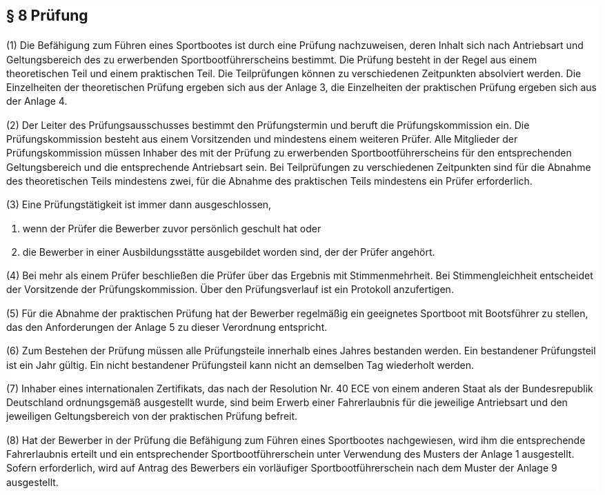 
## § 8 Prüfung

(1) Die Befähigung zum Führen eines Sportbootes ist durch eine Prüfung
nachzuweisen, deren Inhalt sich nach Antriebsart und Geltungsbereich
des zu erwerbenden Sportbootführerscheins bestimmt. Die Prüfung
besteht in der Regel aus einem theoretischen Teil und einem
praktischen Teil. Die Teilprüfungen können zu verschiedenen
Zeitpunkten absolviert werden. Die Einzelheiten der theoretischen
Prüfung ergeben sich aus der Anlage 3, die Einzelheiten der
praktischen Prüfung ergeben sich aus der Anlage 4.

(2) Der Leiter des Prüfungsausschusses bestimmt den Prüfungstermin und
beruft die Prüfungskommission ein. Die Prüfungskommission besteht aus
einem Vorsitzenden und mindestens einem weiteren Prüfer. Alle
Mitglieder der Prüfungskommission müssen Inhaber des mit der Prüfung
zu erwerbenden Sportbootführerscheins für den entsprechenden
Geltungsbereich und die entsprechende Antriebsart sein.
Bei Teilprüfungen zu verschiedenen Zeitpunkten sind für die Abnahme
des theoretischen Teils mindestens zwei, für die Abnahme des
praktischen Teils mindestens ein Prüfer erforderlich.

(3) Eine Prüfungstätigkeit ist immer dann ausgeschlossen,

1.  wenn der Prüfer die Bewerber zuvor persönlich geschult hat oder


2.  die Bewerber in einer Ausbildungsstätte ausgebildet worden sind, der
    der Prüfer angehört.




(4) Bei mehr als einem Prüfer beschließen die Prüfer über das Ergebnis
mit Stimmenmehrheit. Bei Stimmengleichheit entscheidet der Vorsitzende
der Prüfungskommission. Über den Prüfungsverlauf ist ein Protokoll
anzufertigen.

(5) Für die Abnahme der praktischen Prüfung hat der Bewerber
regelmäßig ein geeignetes Sportboot mit Bootsführer zu stellen, das
den Anforderungen der Anlage 5 zu dieser Verordnung entspricht.

(6) Zum Bestehen der Prüfung müssen alle Prüfungsteile innerhalb eines
Jahres bestanden werden. Ein bestandener Prüfungsteil ist ein Jahr
gültig. Ein nicht bestandener Prüfungsteil kann nicht an demselben Tag
wiederholt werden.

(7) Inhaber eines internationalen Zertifikats, das nach der Resolution
Nr. 40 ECE von einem anderen Staat als der Bundesrepublik Deutschland
ordnungsgemäß ausgestellt wurde, sind beim Erwerb einer Fahrerlaubnis
für die jeweilige Antriebsart und den jeweiligen Geltungsbereich von
der praktischen Prüfung befreit.

(8) Hat der Bewerber in der Prüfung die Befähigung zum Führen eines
Sportbootes nachgewiesen, wird ihm die entsprechende Fahrerlaubnis
erteilt und ein entsprechender Sportbootführerschein unter Verwendung
des Musters der Anlage 1 ausgestellt. Sofern erforderlich, wird auf
Antrag des Bewerbers ein vorläufiger Sportbootführerschein nach dem
Muster der Anlage 9 ausgestellt.
